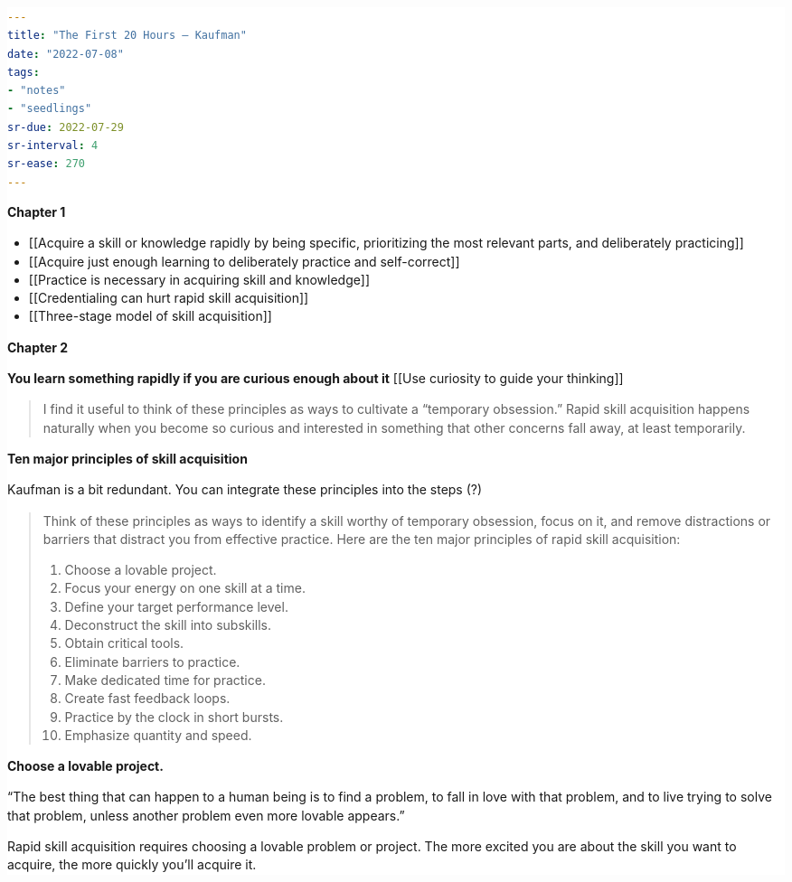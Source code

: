 ```yaml
---
title: "The First 20 Hours — Kaufman"
date: "2022-07-08"
tags:
- "notes"
- "seedlings"
sr-due: 2022-07-29
sr-interval: 4
sr-ease: 270
---
```


**Chapter 1**

- [[Acquire a skill or knowledge rapidly by being specific, prioritizing the most relevant parts, and deliberately practicing]]
- [[Acquire just enough learning to deliberately practice and self-correct]]
- [[Practice is necessary in acquiring skill and knowledge]]
- [[Credentialing can hurt rapid skill acquisition]]
- [[Three-stage model of skill acquisition]]

**Chapter 2**

**You learn something rapidly if you are curious enough about it**
[[Use curiosity to guide your thinking]]

>I find it useful to think of these principles as ways to cultivate a “temporary obsession.” Rapid skill acquisition happens naturally when you become so curious and interested in something that other concerns fall away, at least temporarily.

**Ten major principles of skill acquisition**

Kaufman is a bit redundant. You can integrate these principles into the steps (?)

>Think of these principles as ways to identify a skill worthy of temporary obsession, focus on it, and remove distractions or barriers that distract you from effective practice. Here are the ten major principles of rapid skill acquisition:
>
>1. Choose a lovable project.
>2. Focus your energy on one skill at a time.
>3. Define your target performance level.
>4. Deconstruct the skill into subskills.
>5. Obtain critical tools.
>6. Eliminate barriers to practice.
>7. Make dedicated time for practice.
>8. Create fast feedback loops.
>9. Practice by the clock in short bursts.
>10. Emphasize quantity and speed.

**Choose a lovable project.**

“The best thing that can happen to a human being is to find a problem, to fall in love with that problem, and to live trying to solve that problem, unless another problem even more lovable appears.”

Rapid skill acquisition requires choosing a lovable problem or project. The more excited you are about the skill you want to acquire, the more quickly you’ll acquire it.
